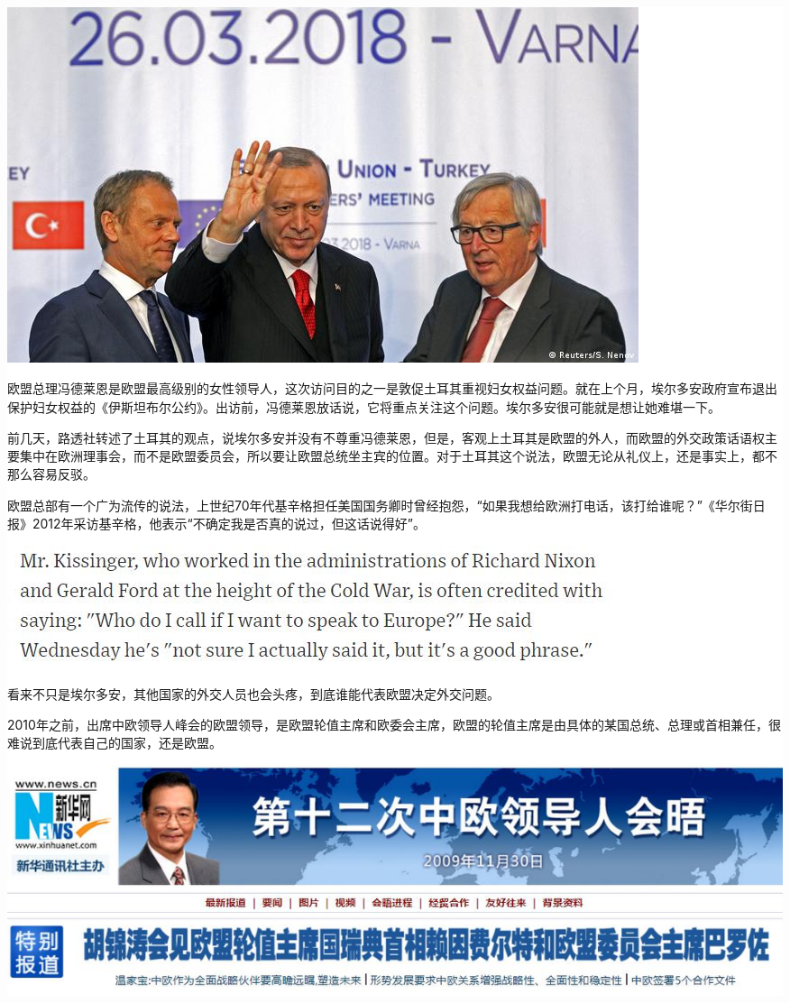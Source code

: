 
![](images/btnews/0201_0300/0266/media/image34.jpeg)

欧盟总理冯德莱恩是欧盟最高级别的女性领导人，这次访问目的之一是敦促土耳其重视妇女权益问题。就在上个月，埃尔多安政府宣布退出保护妇女权益的《伊斯坦布尔公约》。出访前，冯德莱恩放话说，它将重点关注这个问题。埃尔多安很可能就是想让她难堪一下。

前几天，路透社转述了土耳其的观点，说埃尔多安并没有不尊重冯德莱恩，但是，客观上土耳其是欧盟的外人，而欧盟的外交政策话语权主要集中在欧洲理事会，而不是欧盟委员会，所以要让欧盟总统坐主宾的位置。对于土耳其这个说法，欧盟无论从礼仪上，还是事实上，都不那么容易反驳。

欧盟总部有一个广为流传的说法，上世纪70年代基辛格担任美国国务卿时曾经抱怨，“如果我想给欧洲打电话，该打给谁呢？”《华尔街日报》2012年采访基辛格，他表示“不确定我是否真的说过，但这话说得好”。

![](images/btnews/0201_0300/0266/media/image35.jpeg)

看来不只是埃尔多安，其他国家的外交人员也会头疼，到底谁能代表欧盟决定外交问题。

2010年之前，出席中欧领导人峰会的欧盟领导，是欧盟轮值主席和欧委会主席，欧盟的轮值主席是由具体的某国总统、总理或首相兼任，很难说到底代表自己的国家，还是欧盟。

![](images/btnews/0201_0300/0266/media/image36.jpeg)
